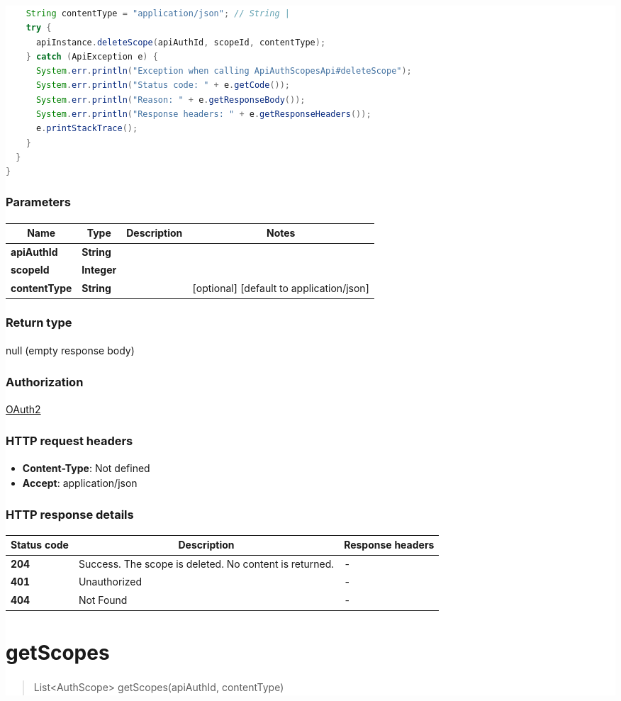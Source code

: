 ```java
    String contentType = "application/json"; // String | 
    try {
      apiInstance.deleteScope(apiAuthId, scopeId, contentType);
    } catch (ApiException e) {
      System.err.println("Exception when calling ApiAuthScopesApi#deleteScope");
      System.err.println("Status code: " + e.getCode());
      System.err.println("Reason: " + e.getResponseBody());
      System.err.println("Response headers: " + e.getResponseHeaders());
      e.printStackTrace();
    }
  }
}
```

### Parameters

| Name | Type | Description  | Notes |
|------------- | ------------- | ------------- | -------------|
| **apiAuthId** | **String**|  | |
| **scopeId** | **Integer**|  | |
| **contentType** | **String**|  | [optional] [default to application/json] |

### Return type

null (empty response body)

### Authorization

[OAuth2](../README.md#OAuth2)

### HTTP request headers

 - **Content-Type**: Not defined
 - **Accept**: application/json

### HTTP response details
| Status code | Description | Response headers |
|-------------|-------------|------------------|
| **204** | Success. The scope is deleted. No content is returned. |  -  |
| **401** | Unauthorized |  -  |
| **404** | Not Found |  -  |

<a id="getScopes"></a>
# **getScopes**
> List&lt;AuthScope&gt; getScopes(apiAuthId, contentType)
